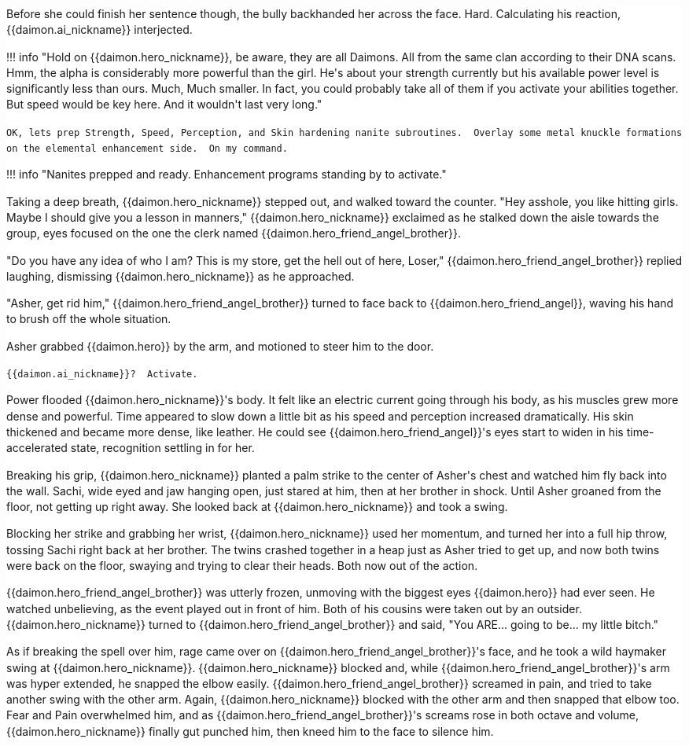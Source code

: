 Before she could finish her sentence though, the bully backhanded her across the face.  Hard.  Calculating his reaction, {{daimon.ai_nickname}} interjected.

!!! info "Hold on {{daimon.hero_nickname}}, be aware, they are all Daimons.  All from the same clan according to their DNA scans.  Hmm, the alpha is considerably more powerful than the girl.  He's about your strength currently but his available power level is significantly less than ours.  Much, Much smaller.  In fact, you could probably take all of them if you activate your abilities together.  But speed would be key here.  And it wouldn't last very long."

`OK, lets prep Strength, Speed, Perception, and Skin hardening nanite subroutines.  Overlay some metal knuckle formations on the elemental enhancement side.  On my command. `

!!! info "Nanites prepped and ready.   Enhancement programs standing by to activate."

Taking a deep breath, {{daimon.hero_nickname}} stepped out, and walked toward the counter.  "Hey asshole, you like hitting girls.  Maybe I should give you a lesson in manners," {{daimon.hero_nickname}} exclaimed as he stalked down the aisle towards the group, eyes focused on the one the clerk named {{daimon.hero_friend_angel_brother}}.

"Do you have any idea of who I am?  This is my store, get the hell out of here, Loser,"  {{daimon.hero_friend_angel_brother}} replied laughing, dismissing {{daimon.hero_nickname}} as he approached.

"Asher, get rid him," {{daimon.hero_friend_angel_brother}} turned to face back to {{daimon.hero_friend_angel}}, waving his hand to brush off the whole situation.

Asher grabbed {{daimon.hero}} by the arm, and motioned to steer him to the door.

`{{daimon.ai_nickname}}?  Activate.`

Power flooded {{daimon.hero_nickname}}'s body.  It felt like an electric current going through his body, as his muscles grew more dense and powerful.  Time appeared to slow down a little bit as his speed and perception increased dramatically.  His skin thickened and became more dense, like leather.  He could see {{daimon.hero_friend_angel}}'s eyes start to widen in his time-accelerated state, recognition settling in for her.  

Breaking his grip, {{daimon.hero_nickname}} planted a palm strike to the center of Asher's chest and watched him fly back into the wall.  Sachi, wide eyed and jaw hanging open, just stared at him, then at her brother in shock.  Until Asher groaned from the floor, not getting up right away.  She looked back at {{daimon.hero_nickname}} and took a swing.  

Blocking her strike and grabbing her wrist, {{daimon.hero_nickname}} used her momentum, and turned her into a full hip throw, tossing Sachi right back at her brother.  The twins crashed together in a heap just as Asher tried to get up, and now both twins were back on the floor, swaying and trying to clear their heads.  Both now out of the action.

{{daimon.hero_friend_angel_brother}} was utterly frozen, unmoving with the biggest eyes {{daimon.hero}} had ever seen.  He watched unbelieving, as the event played out in front of him.  Both of his cousins were taken out by an outsider.  {{daimon.hero_nickname}} turned to {{daimon.hero_friend_angel_brother}} and said, "You ARE... going to be... my little bitch."

As if breaking the spell over him, rage came over on {{daimon.hero_friend_angel_brother}}'s face, and he took a wild haymaker swing at {{daimon.hero_nickname}}.  {{daimon.hero_nickname}} blocked and, while {{daimon.hero_friend_angel_brother}}'s arm was hyper extended, he snapped the elbow easily.  {{daimon.hero_friend_angel_brother}} screamed in pain, and tried to take another swing with the other arm.   Again, {{daimon.hero_nickname}} blocked with the other arm and then snapped that elbow too.  Fear and Pain overwhelmed him, and as {{daimon.hero_friend_angel_brother}}'s screams rose in both octave and volume, {{daimon.hero_nickname}} finally gut punched him, then kneed him to the face to silence him.
